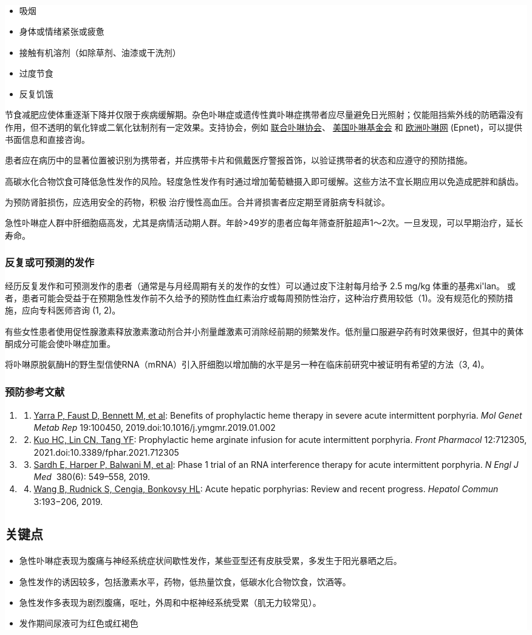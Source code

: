 - 吸烟

- 身体或情绪紧张或疲惫

- 接触有机溶剂（如除草剂、油漆或干洗剂）

- 过度节食

- 反复饥饿


节食减肥应使体重逐渐下降并仅限于疾病缓解期。杂色卟啉症或遗传性粪卟啉症携带者应尽量避免日光照射；仅能阻挡紫外线的防晒霜没有作用，但不透明的氧化锌或二氧化钛制剂有一定效果。支持协会，例如 [联合卟啉协会](https://www.porphyria.org)、 [美国卟啉基金会](https://porphyriafoundation.org/) 和 [欧洲卟啉网](http://www.porphyria-europe.com) (Epnet)，可以提供书面信息和直接咨询。

患者应在病历中的显著位置被识别为携带者，并应携带卡片和佩戴医疗警报首饰，以验证携带者的状态和应遵守的预防措施。

高碳水化合物饮食可降低急性发作的风险。轻度急性发作有时通过增加葡萄糖摄入即可缓解。这些方法不宜长期应用以免造成肥胖和龋齿。

为预防肾脏损伤，应选用安全的药物，积极 治疗慢性高血压。合并肾损害者应定期至肾脏病专科就诊。

急性卟啉症人群中肝细胞癌高发，尤其是病情活动期人群。年龄>49岁的患者应每年筛查肝脏超声1～2次。一旦发现，可以早期治疗，延长寿命。

### 反复或可预测的发作

经历反复发作和可预测发作的患者（通常是与月经周期有关的发作的女性）可以通过皮下注射每月给予 2.5 mg/kg 体重的基弗xi'lan。 或者，患者可能会受益于在预期急性发作前不久给予的预防性血红素治疗或每周预防性治疗，这种治疗费用较低（1)。没有规范化的预防措施，应向专科医师咨询 (1, 2)。

有些女性患者使用促性腺激素释放激素激动剂合并小剂量雌激素可消除经前期的频繁发作。低剂量口服避孕药有时效果很好，但其中的黄体酮成分可能会使卟啉症加重。

将卟啉原脱氨酶H的野生型信使RNA（mRNA）引入肝细胞以增加酶的水平是另一种在临床前研究中被证明有希望的方法（3, 4)。

### 预防参考文献

1. 1. [Yarra P, Faust D, Bennett M, et al](https://pubmed.ncbi.nlm.nih.gov/30733921/): Benefits of prophylactic heme therapy in severe acute intermittent porphyria. _Mol Genet Metab Rep_ 19:100450, 2019.doi:10.1016/j.ymgmr.2019.01.002

2. 2. [Kuo HC, Lin CN, Tang YF](https://pubmed.ncbi.nlm.nih.gov/34690757/): Prophylactic heme arginate infusion for acute intermittent porphyria. _Front Pharmacol_ 12:712305, 2021.doi:10.3389/fphar.2021.712305

3. 3. [Sardh E, Harper P, Balwani M, et al](https://www.ncbi.nlm.nih.gov/pubmed/30726693): Phase 1 trial of an RNA interference therapy for acute intermittent porphyria. _N Engl J Med_  380(6): 549–558, 2019.

4. 4. [Wang B, Rudnick S, Cengia, Bonkovsy HL](https://pubmed.ncbi.nlm.nih.gov/30766957/): Acute hepatic porphyrias: Review and recent progress. _Hepatol Commun_ 3:193−206, 2019.


## 关键点

- 急性卟啉症表现为腹痛与神经系统症状间歇性发作，某些亚型还有皮肤受累，多发生于阳光暴晒之后。

- 急性发作的诱因较多，包括激素水平，药物，低热量饮食，低碳水化合物饮食，饮酒等。

- 急性发作多表现为剧烈腹痛，呕吐，外周和中枢神经系统受累（肌无力较常见）。

- 发作期间尿液可为红色或红褐色
